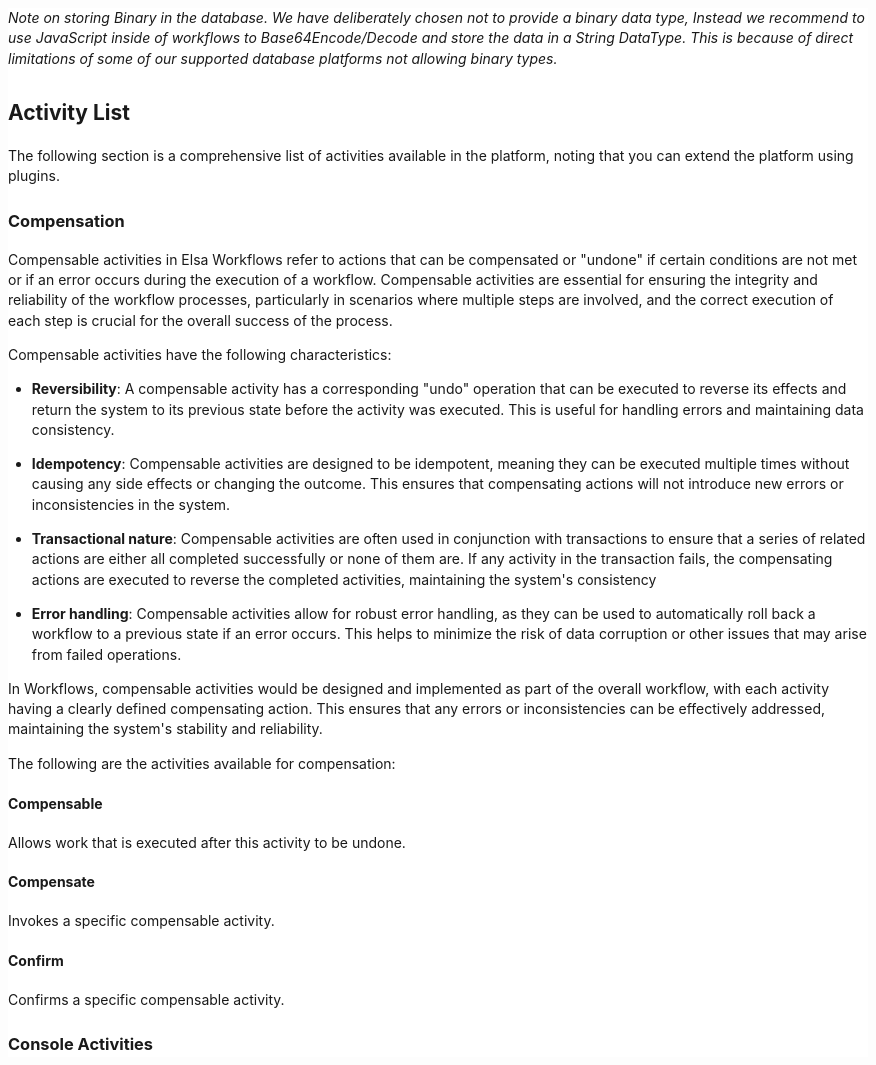 *Note on storing Binary in the database. We have deliberately chosen not to provide a binary data type, Instead we recommend to use JavaScript inside of workflows to Base64Encode/Decode and store the data in a String DataType. This is because of direct limitations of some of our supported database platforms not allowing binary types.*

## Activity List

The following section is a comprehensive list of activities available in the platform, noting that you can extend the platform using plugins.

### Compensation

Compensable activities in Elsa Workflows refer to actions that can be compensated or "undone" if certain conditions are not met or if an error occurs during the execution of a workflow. Compensable activities are essential for ensuring the integrity and reliability of the workflow processes, particularly in scenarios where multiple steps are involved, and the correct execution of each step is crucial for the overall success of the process.

Compensable activities have the following characteristics:

- **Reversibility**: A compensable activity has a corresponding "undo" operation that can be executed to reverse its effects and return the system to its previous state before the activity was executed. This is useful for handling errors and maintaining data consistency.

- **Idempotency**: Compensable activities are designed to be idempotent, meaning they can be executed multiple times without causing any side effects or changing the outcome. This ensures that compensating actions will not introduce new errors or inconsistencies in the system.

- **Transactional nature**: Compensable activities are often used in conjunction with transactions to ensure that a series of related actions are either all completed successfully or none of them are. If any activity in the transaction fails, the compensating actions are executed to reverse the completed activities, maintaining the system's consistency

- **Error handling**: Compensable activities allow for robust error handling, as they can be used to automatically roll back a workflow to a previous state if an error occurs. This helps to minimize the risk of data corruption or other issues that may arise from failed operations.

In Workflows, compensable activities would be designed and implemented as part of the overall workflow, with each activity having a clearly defined compensating action. This ensures that any errors or inconsistencies can be effectively addressed, maintaining the system's stability and reliability.

The following are the activities available for compensation:

#### Compensable

Allows work that is executed after this activity to be undone.

#### Compensate

Invokes a specific compensable activity.

#### Confirm

Confirms a specific compensable activity.

### Console Activities
